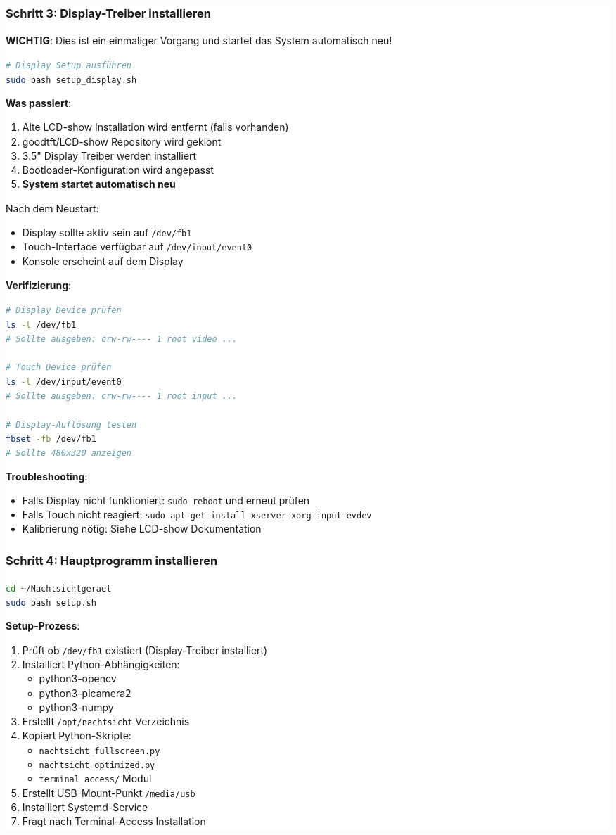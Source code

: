 ### Schritt 3: Display-Treiber installieren

**WICHTIG**: Dies ist ein einmaliger Vorgang und startet das System automatisch neu!

```bash
# Display Setup ausführen
sudo bash setup_display.sh
```

**Was passiert**:
1. Alte LCD-show Installation wird entfernt (falls vorhanden)
2. goodtft/LCD-show Repository wird geklont
3. 3.5" Display Treiber werden installiert
4. Bootloader-Konfiguration wird angepasst
5. **System startet automatisch neu**

Nach dem Neustart:
- Display sollte aktiv sein auf `/dev/fb1`
- Touch-Interface verfügbar auf `/dev/input/event0`
- Konsole erscheint auf dem Display

**Verifizierung**:
```bash
# Display Device prüfen
ls -l /dev/fb1
# Sollte ausgeben: crw-rw---- 1 root video ...

# Touch Device prüfen
ls -l /dev/input/event0
# Sollte ausgeben: crw-rw---- 1 root input ...

# Display-Auflösung testen
fbset -fb /dev/fb1
# Sollte 480x320 anzeigen
```

**Troubleshooting**:
- Falls Display nicht funktioniert: `sudo reboot` und erneut prüfen
- Falls Touch nicht reagiert: `sudo apt-get install xserver-xorg-input-evdev`
- Kalibrierung nötig: Siehe LCD-show Dokumentation

### Schritt 4: Hauptprogramm installieren

```bash
cd ~/Nachtsichtgeraet
sudo bash setup.sh
```

**Setup-Prozess**:
1. Prüft ob `/dev/fb1` existiert (Display-Treiber installiert)
2. Installiert Python-Abhängigkeiten:
   - python3-opencv
   - python3-picamera2
   - python3-numpy
3. Erstellt `/opt/nachtsicht` Verzeichnis
4. Kopiert Python-Skripte:
   - `nachtsicht_fullscreen.py`
   - `nachtsicht_optimized.py`
   - `terminal_access/` Modul
5. Erstellt USB-Mount-Punkt `/media/usb`
6. Installiert Systemd-Service
7. Fragt nach Terminal-Access Installation
